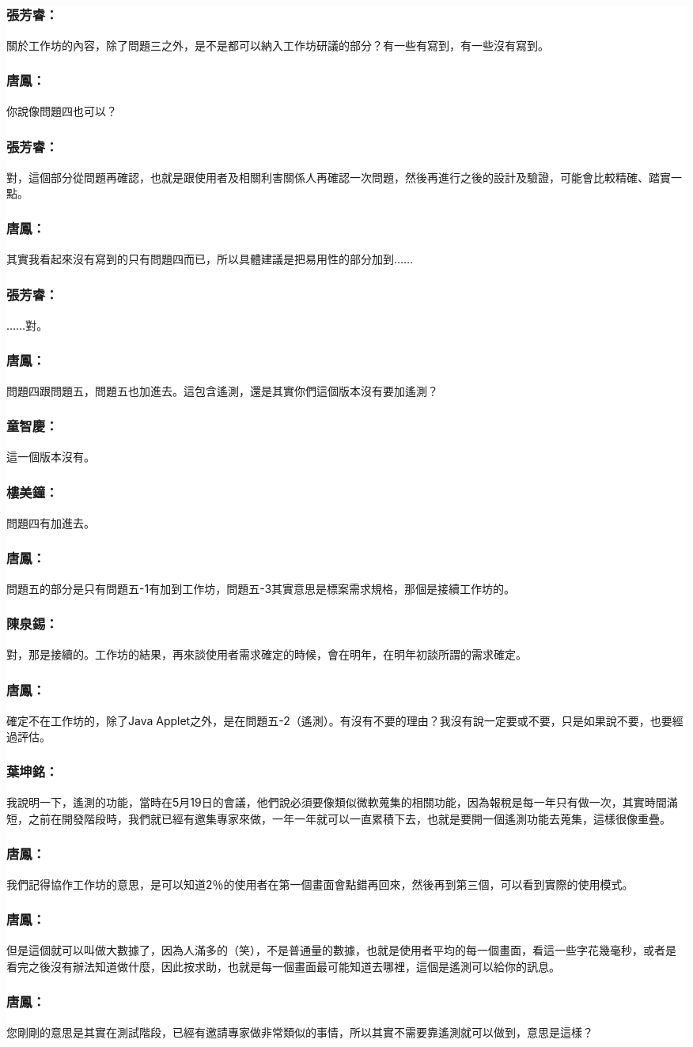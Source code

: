 ### 張芳睿：
關於工作坊的內容，除了問題三之外，是不是都可以納入工作坊研議的部分？有一些有寫到，有一些沒有寫到。

### 唐鳳：
你說像問題四也可以？

### 張芳睿：
對，這個部分從問題再確認，也就是跟使用者及相關利害關係人再確認一次問題，然後再進行之後的設計及驗證，可能會比較精確、踏實一點。

### 唐鳳：
其實我看起來沒有寫到的只有問題四而已，所以具體建議是把易用性的部分加到……

### 張芳睿：
……對。

### 唐鳳：
問題四跟問題五，問題五也加進去。這包含遙測，還是其實你們這個版本沒有要加遙測？

### 童智慶：
這一個版本沒有。

### 樓美鐘：
問題四有加進去。

### 唐鳳：
問題五的部分是只有問題五-1有加到工作坊，問題五-3其實意思是標案需求規格，那個是接續工作坊的。

### 陳泉錫：
對，那是接續的。工作坊的結果，再來談使用者需求確定的時候，會在明年，在明年初談所謂的需求確定。

### 唐鳳：
確定不在工作坊的，除了Java Applet之外，是在問題五-2（遙測）。有沒有不要的理由？我沒有說一定要或不要，只是如果說不要，也要經過評估。

### 葉坤銘：
我說明一下，遙測的功能，當時在5月19日的會議，他們說必須要像類似微軟蒐集的相關功能，因為報稅是每一年只有做一次，其實時間滿短，之前在開發階段時，我們就已經有邀集專家來做，一年一年就可以一直累積下去，也就是要開一個遙測功能去蒐集，這樣很像重疊。

### 唐鳳：
我們記得協作工作坊的意思，是可以知道2％的使用者在第一個畫面會點錯再回來，然後再到第三個，可以看到實際的使用模式。

### 唐鳳：
但是這個就可以叫做大數據了，因為人滿多的（笑），不是普通量的數據，也就是使用者平均的每一個畫面，看這一些字花幾毫秒，或者是看完之後沒有辦法知道做什麼，因此按求助，也就是每一個畫面最可能知道去哪裡，這個是遙測可以給你的訊息。

### 唐鳳：
您剛剛的意思是其實在測試階段，已經有邀請專家做非常類似的事情，所以其實不需要靠遙測就可以做到，意思是這樣？
